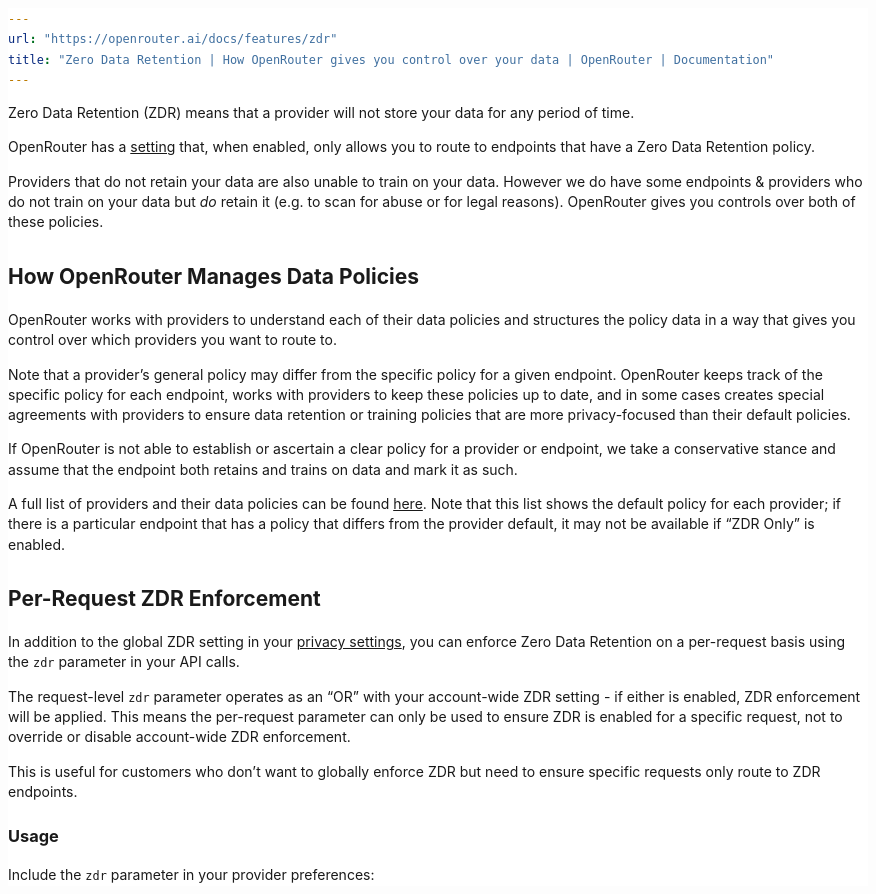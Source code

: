 ```yaml
---
url: "https://openrouter.ai/docs/features/zdr"
title: "Zero Data Retention | How OpenRouter gives you control over your data | OpenRouter | Documentation"
---
```


Zero Data Retention (ZDR) means that a provider will not store your data for any period of time.

OpenRouter has a [setting](https://openrouter.ai/settings/privacy) that, when enabled, only allows you to route to endpoints that have a Zero Data Retention policy.

Providers that do not retain your data are also unable to train on your data. However we do have some endpoints & providers who do not train on your data but _do_ retain it (e.g. to scan for abuse or for legal reasons). OpenRouter gives you controls over both of these policies.

## How OpenRouter Manages Data Policies

OpenRouter works with providers to understand each of their data policies and structures the policy data in a way that gives you control over which providers you want to route to.

Note that a provider’s general policy may differ from the specific policy for a given endpoint. OpenRouter keeps track of the specific policy for each endpoint, works with providers to keep these policies up to date, and in some cases creates special agreements with providers to ensure data retention or training policies that are more privacy-focused than their default policies.

If OpenRouter is not able to establish or ascertain a clear policy for a provider or endpoint, we take a conservative stance and assume that the endpoint both retains and trains on data and mark it as such.

A full list of providers and their data policies can be found [here](https://openrouter.ai/docs/features/privacy-and-logging#data-retention--logging). Note that this list shows the default policy for each provider; if there is a particular endpoint that has a policy that differs from the provider default, it may not be available if “ZDR Only” is enabled.

## Per-Request ZDR Enforcement

In addition to the global ZDR setting in your [privacy settings](https://openrouter.ai/settings/privacy), you can enforce Zero Data Retention on a per-request basis using the `zdr` parameter in your API calls.

The request-level `zdr` parameter operates as an “OR” with your account-wide ZDR setting - if either is enabled, ZDR enforcement will be applied. This means the per-request parameter can only be used to ensure ZDR is enabled for a specific request, not to override or disable account-wide ZDR enforcement.

This is useful for customers who don’t want to globally enforce ZDR but need to ensure specific requests only route to ZDR endpoints.

### Usage

Include the `zdr` parameter in your provider preferences:

```code-block text-sm

```
